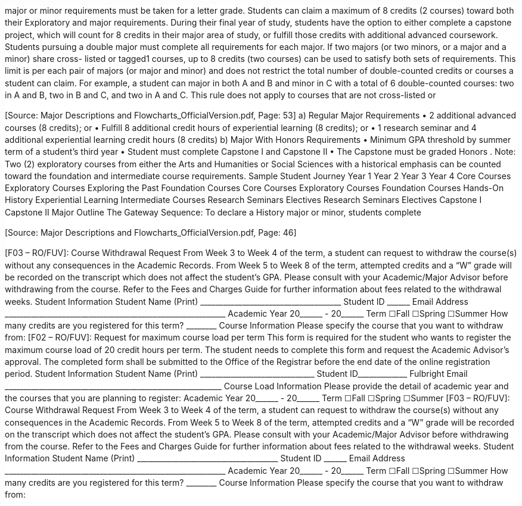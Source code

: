 major or minor requirements must be taken for a letter grade. Students can claim a maximum of 8 credits (2 courses) toward both their Exploratory and major requirements. During their final year of study, students have the option to either complete a capstone project, which will count for 8 credits in their major area of study, or fulfill those credits with additional advanced coursework. Students pursuing a double major must complete all requirements for each major. If two majors (or two minors, or a major and a minor) share cross- listed or tagged1 courses, up to 8 credits (two courses) can be used to satisfy both sets of requirements. This limit is per each pair of majors (or major and minor) and does not restrict the total number of double-counted credits or courses a student can claim. For example, a student can major in both A and B and minor in C with a total of 6 double-counted courses: two in A and B, two in B and C, and two in A and C. This rule does not apply to courses that are not cross-listed or

[Source: Major Descriptions and Flowcharts_OfficialVersion.pdf, Page: 53]
a) Regular Major Requirements • 2 additional advanced courses (8 credits); or • Fulfill 8 additional credit hours of experiential learning (8 credits); or • 1 research seminar and 4 additional experiential learning credit hours (8 credits) b) Major With Honors Requirements • Minimum GPA threshold by summer term of a student’s third year • Student must complete Capstone I and Capstone II • The Capstone must be graded Honors . Note: Two (2) exploratory courses from either the Arts and Humanities or Social Sciences with a historical emphasis can be counted toward the foundation and intermediate course requirements. Sample Student Journey Year 1 Year 2 Year 3 Year 4 Core Courses Exploratory Courses Exploring the Past Foundation Courses Core Courses Exploratory Courses Foundation Courses Hands-On History Experiential Learning Intermediate Courses Research Seminars Electives Research Seminars Electives Capstone I Capstone II Major Outline The Gateway Sequence: To declare a History major or minor, students complete

[Source: Major Descriptions and Flowcharts_OfficialVersion.pdf, Page: 46]


[F03 – RO/FUV]: Course Withdrawal Request From Week 3 to Week 4 of the term, a student can request to withdraw the course(s) without any consequences in the Academic Records. From Week 5 to Week 8 of the term, attempted credits and a “W” grade will be recorded on the transcript which does not affect the student’s GPA. Please consult with your Academic/Major Advisor before withdrawing from the course. Refer to the Fees and Charges Guide for further information about fees related to the withdrawal weeks. Student Information Student Name (Print) _____________________________________ Student ID ______ Email Address __________________________________________________________ Academic Year 20______ - 20______ Term     ☐Fall      ☐Spring ☐Summer How many credits are you registered for this term?  ________ Course Information Please specify the course that you want to withdraw from:
[F02 – RO/FUV]: Request for maximum course load per term This form is required for the student who wants to register the maximum course load of 20 credit hours per term. The student needs to complete this form and request the Academic Advisor’s approval. The completed form shall be submitted to the Office of the Registrar before the end date of the online registration period. Student Information Student Name (Print) ______________________________ Student ID_____________ Fulbright Email _________________________________________________________ Course Load Information Please provide the detail of academic year and the courses that you are planning to register: Academic Year  20______ - 20______ Term       ☐Fall    ☐Spring     ☐Summer
[F03 – RO/FUV]: Course Withdrawal Request From Week 3 to Week 4 of the term, a student can request to withdraw the course(s) without any consequences in the Academic Records. From Week 5 to Week 8 of the term, attempted credits and a “W” grade will be recorded on the transcript which does not affect the student’s GPA. Please consult with your Academic/Major Advisor before withdrawing from the course. Refer to the Fees and Charges Guide for further information about fees related to the withdrawal weeks. Student Information Student Name (Print) _____________________________________ Student ID ______ Email Address __________________________________________________________ Academic Year 20______ - 20______ Term     ☐Fall      ☐Spring ☐Summer How many credits are you registered for this term?  ________ Course Information Please specify the course that you want to withdraw from: